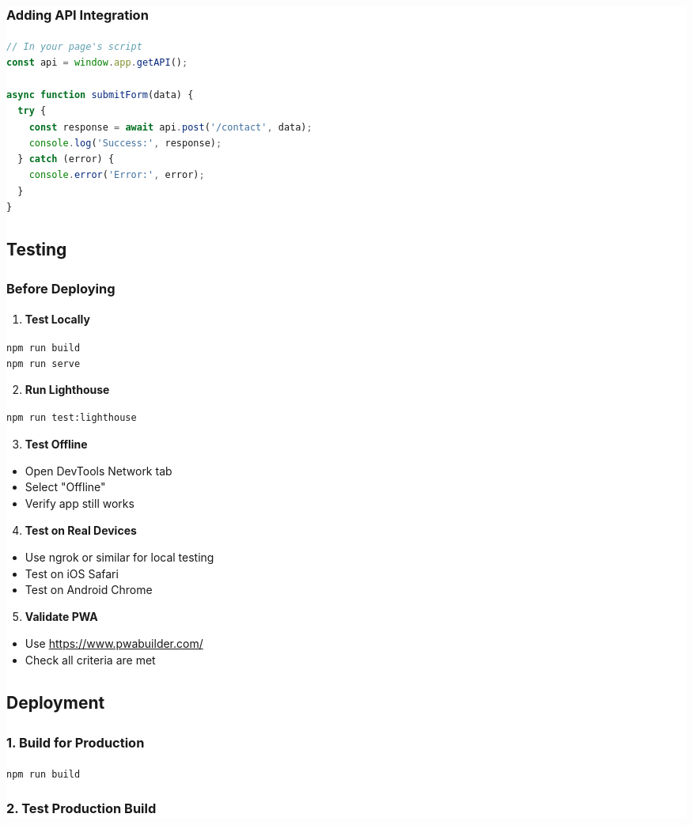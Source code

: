 ### Adding API Integration

```javascript
// In your page's script
const api = window.app.getAPI();

async function submitForm(data) {
  try {
    const response = await api.post('/contact', data);
    console.log('Success:', response);
  } catch (error) {
    console.error('Error:', error);
  }
}
```

## Testing

### Before Deploying

1. **Test Locally**
```bash
npm run build
npm run serve
```

2. **Run Lighthouse**
```bash
npm run test:lighthouse
```

3. **Test Offline**
- Open DevTools Network tab
- Select "Offline"
- Verify app still works

4. **Test on Real Devices**
- Use ngrok or similar for local testing
- Test on iOS Safari
- Test on Android Chrome

5. **Validate PWA**
- Use https://www.pwabuilder.com/
- Check all criteria are met

## Deployment

### 1. Build for Production

```bash
npm run build
```

### 2. Test Production Build
